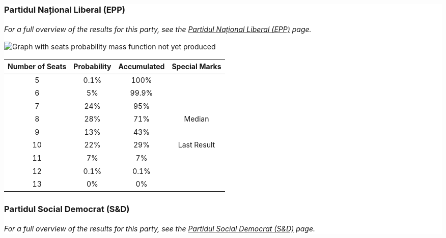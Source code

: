 
### Partidul Național Liberal (EPP)

*For a full overview of the results for this party, see the [Partidul Național Liberal (EPP)](party-partidulnaționalliberalepp.html) page.*

![Graph with seats probability mass function not yet produced](average-2021-11-30-seats-pmf-partidulnaționalliberalepp.png "Seats Probability Mass Function")

| Number of Seats | Probability | Accumulated | Special Marks |
|:---------------:|:-----------:|:-----------:|:-------------:|
| 5 | 0.1% | 100% |  |
| 6 | 5% | 99.9% |  |
| 7 | 24% | 95% |  |
| 8 | 28% | 71% | Median |
| 9 | 13% | 43% |  |
| 10 | 22% | 29% | Last Result |
| 11 | 7% | 7% |  |
| 12 | 0.1% | 0.1% |  |
| 13 | 0% | 0% |  |

### Partidul Social Democrat (S&D)

*For a full overview of the results for this party, see the [Partidul Social Democrat (S&D)](party-partidulsocialdemocratsd.html) page.*
